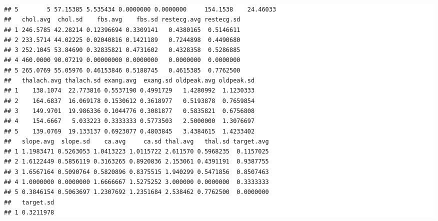     ## 5        5 57.15385 5.535434 0.0000000 0.0000000     154.1538    24.46033
    ##   chol.avg  chol.sd    fbs.avg    fbs.sd restecg.avg restecg.sd
    ## 1 246.5785 42.28214 0.12396694 0.3309141   0.4380165  0.5146611
    ## 2 233.5714 44.02225 0.02040816 0.1421189   0.7244898  0.4490680
    ## 3 252.1045 53.84690 0.32835821 0.4731602   0.4328358  0.5286885
    ## 4 460.0000 90.07219 0.00000000 0.0000000   0.0000000  0.0000000
    ## 5 265.0769 55.05976 0.46153846 0.5188745   0.4615385  0.7762500
    ##   thalach.avg thalach.sd exang.avg  exang.sd oldpeak.avg oldpeak.sd
    ## 1    138.1074  22.773816 0.5537190 0.4991729   1.4280992  1.1230333
    ## 2    164.6837  16.069178 0.1530612 0.3618977   0.5193878  0.7659854
    ## 3    149.9701  19.986336 0.1044776 0.3081877   0.5835821  0.6756808
    ## 4    154.6667   5.033223 0.3333333 0.5773503   2.5000000  1.3076697
    ## 5    139.0769  19.133137 0.6923077 0.4803845   3.4384615  1.4233402
    ##   slope.avg  slope.sd    ca.avg     ca.sd thal.avg   thal.sd target.avg
    ## 1 1.1983471 0.5263053 1.0413223 1.0115722 2.611570 0.5968235  0.1157025
    ## 2 1.6122449 0.5856119 0.3163265 0.8920836 2.153061 0.4391191  0.9387755
    ## 3 1.6567164 0.5090764 0.5820896 0.8375515 1.940299 0.5471856  0.8507463
    ## 4 1.0000000 0.0000000 1.6666667 1.5275252 3.000000 0.0000000  0.3333333
    ## 5 0.3846154 0.5063697 1.2307692 1.2351684 2.538462 0.7762500  0.0000000
    ##   target.sd
    ## 1 0.3211978